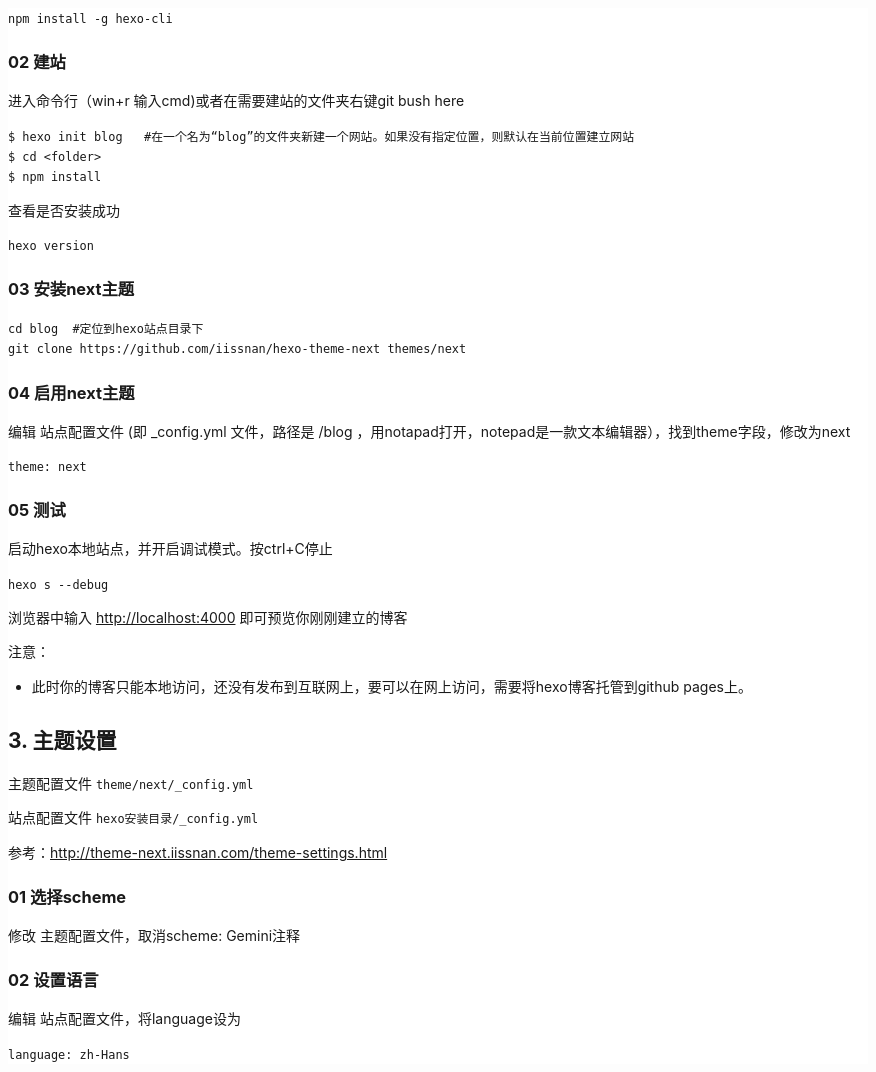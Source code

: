     npm install -g hexo-cli

### 02 建站

进入命令行（win+r 输入cmd)或者在需要建站的文件夹右键git bush here

    $ hexo init blog   #在一个名为“blog”的文件夹新建一个网站。如果没有指定位置，则默认在当前位置建立网站
    $ cd <folder>
    $ npm install

查看是否安装成功

```
hexo version
```

### 03 安装next主题

    cd blog  #定位到hexo站点目录下
    git clone https://github.com/iissnan/hexo-theme-next themes/next

### 04 启用next主题

编辑 站点配置文件 (即 _config.yml 文件，路径是 /blog ，用notapad打开，notepad是一款文本编辑器），找到theme字段，修改为next

    theme: next

### 05 测试

启动hexo本地站点，并开启调试模式。按ctrl+C停止

    hexo s --debug

浏览器中输入  [http://localhost:4000](http://localhost:4000) 即可预览你刚刚建立的博客

注意：

- 此时你的博客只能本地访问，还没有发布到互联网上，要可以在网上访问，需要将hexo博客托管到github pages上。

## 3. 主题设置

主题配置文件  `theme/next/_config.yml`

站点配置文件 `hexo安装目录/_config.yml`

参考：http://theme-next.iissnan.com/theme-settings.html

### 01 选择scheme

修改 主题配置文件，取消scheme: Gemini注释

### 02 设置语言

编辑 站点配置文件，将language设为

```
language: zh-Hans
```
